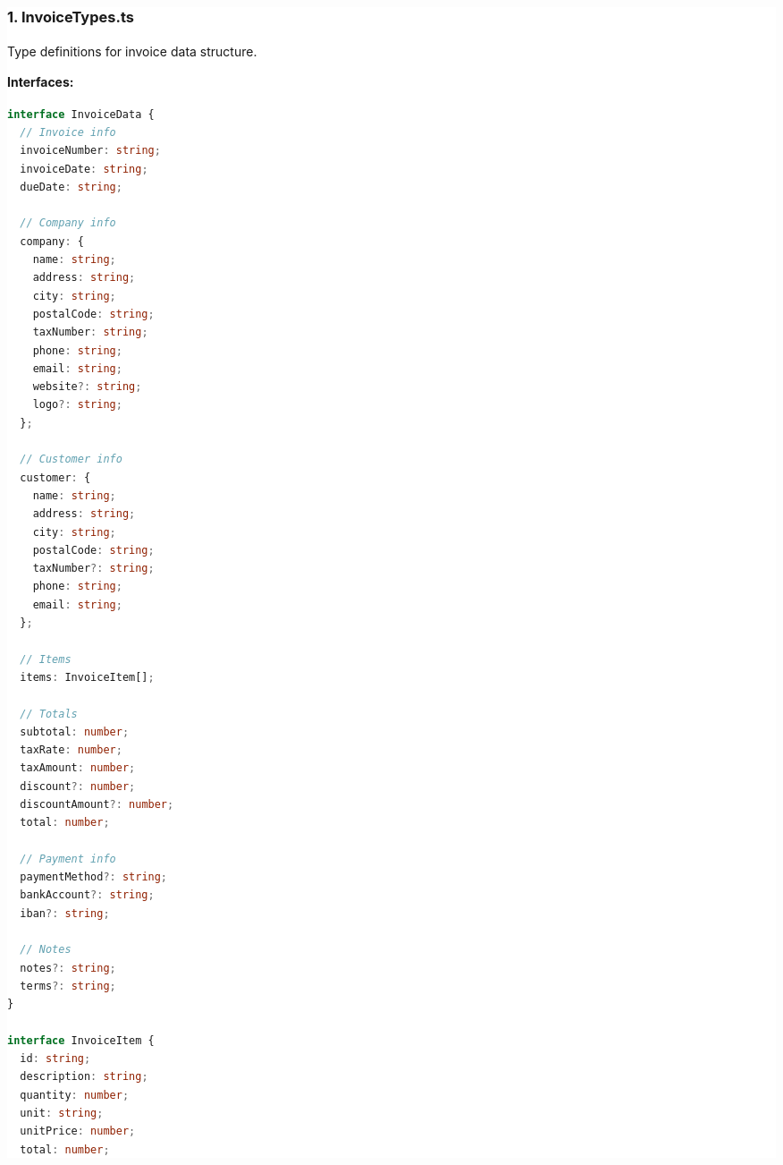 ### 1. InvoiceTypes.ts

Type definitions for invoice data structure.

**Interfaces:**
```typescript
interface InvoiceData {
  // Invoice info
  invoiceNumber: string;
  invoiceDate: string;
  dueDate: string;
  
  // Company info
  company: {
    name: string;
    address: string;
    city: string;
    postalCode: string;
    taxNumber: string;
    phone: string;
    email: string;
    website?: string;
    logo?: string;
  };
  
  // Customer info
  customer: {
    name: string;
    address: string;
    city: string;
    postalCode: string;
    taxNumber?: string;
    phone: string;
    email: string;
  };
  
  // Items
  items: InvoiceItem[];
  
  // Totals
  subtotal: number;
  taxRate: number;
  taxAmount: number;
  discount?: number;
  discountAmount?: number;
  total: number;
  
  // Payment info
  paymentMethod?: string;
  bankAccount?: string;
  iban?: string;
  
  // Notes
  notes?: string;
  terms?: string;
}

interface InvoiceItem {
  id: string;
  description: string;
  quantity: number;
  unit: string;
  unitPrice: number;
  total: number;
```